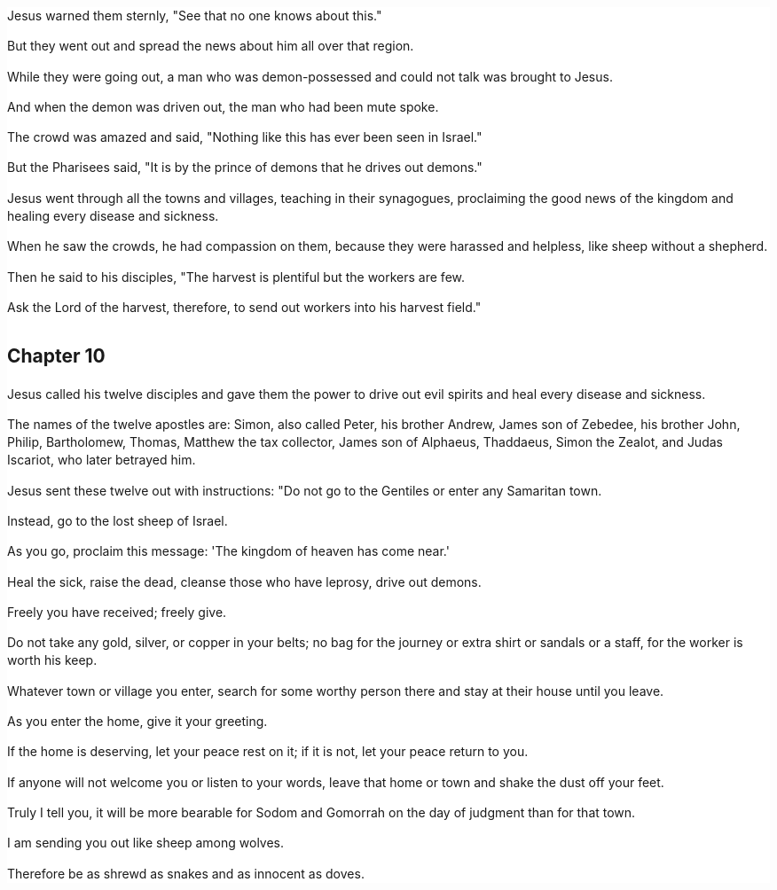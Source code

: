 Jesus warned them sternly, "See that no one knows about this."

But they went out and spread the news about him all over that region.

While they were going out, a man who was demon-possessed and could not talk was brought to Jesus.

And when the demon was driven out, the man who had been mute spoke.

The crowd was amazed and said, "Nothing like this has ever been seen in Israel."

But the Pharisees said, "It is by the prince of demons that he drives out demons."

Jesus went through all the towns and villages, teaching in their synagogues, proclaiming the good news of the kingdom and healing every disease and sickness.

When he saw the crowds, he had compassion on them, because they were harassed and helpless, like sheep without a shepherd.

Then he said to his disciples, "The harvest is plentiful but the workers are few.

Ask the Lord of the harvest, therefore, to send out workers into his harvest field."

## Chapter 10

Jesus called his twelve disciples and gave them the power to drive out evil spirits and heal every disease and sickness.

The names of the twelve apostles are: Simon, also called Peter, his brother Andrew, James son of Zebedee, his brother John, Philip, Bartholomew, Thomas, Matthew the tax collector, James son of Alphaeus, Thaddaeus, Simon the Zealot, and Judas Iscariot, who later betrayed him.

Jesus sent these twelve out with instructions: "Do not go to the Gentiles or enter any Samaritan town.

Instead, go to the lost sheep of Israel.

As you go, proclaim this message: 'The kingdom of heaven has come near.'

Heal the sick, raise the dead, cleanse those who have leprosy, drive out demons.

Freely you have received; freely give.

Do not take any gold, silver, or copper in your belts; no bag for the journey or extra shirt or sandals or a staff, for the worker is worth his keep.

Whatever town or village you enter, search for some worthy person there and stay at their house until you leave.

As you enter the home, give it your greeting.

If the home is deserving, let your peace rest on it; if it is not, let your peace return to you.

If anyone will not welcome you or listen to your words, leave that home or town and shake the dust off your feet.

Truly I tell you, it will be more bearable for Sodom and Gomorrah on the day of judgment than for that town.

I am sending you out like sheep among wolves.

Therefore be as shrewd as snakes and as innocent as doves.
